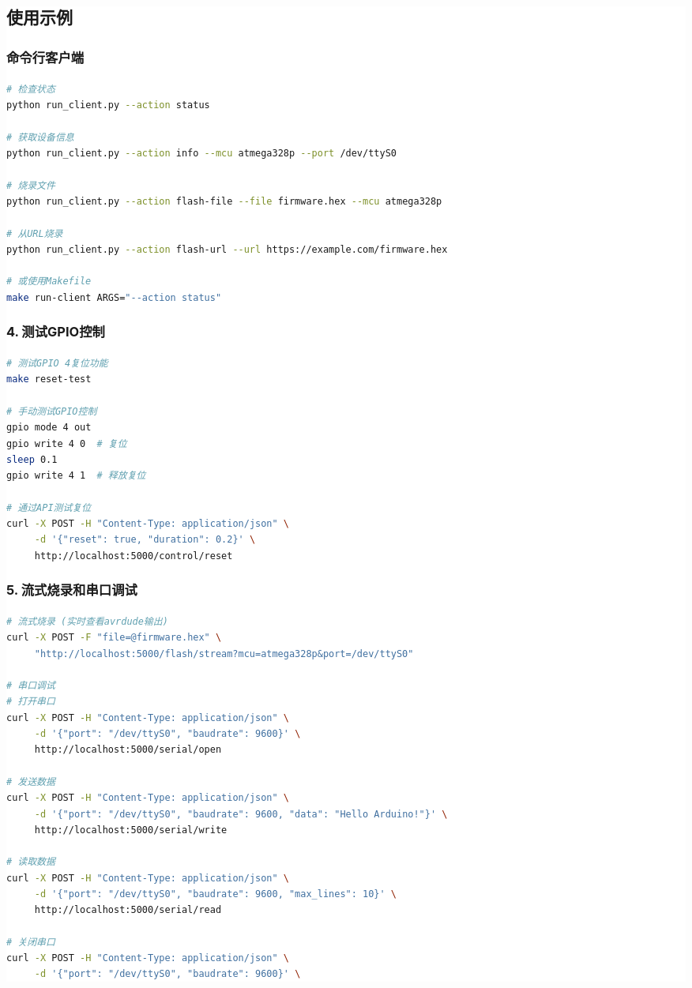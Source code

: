 ## 使用示例

### 命令行客户端
```bash
# 检查状态
python run_client.py --action status

# 获取设备信息
python run_client.py --action info --mcu atmega328p --port /dev/ttyS0

# 烧录文件
python run_client.py --action flash-file --file firmware.hex --mcu atmega328p

# 从URL烧录
python run_client.py --action flash-url --url https://example.com/firmware.hex

# 或使用Makefile
make run-client ARGS="--action status"
```

### 4. 测试GPIO控制

```bash
# 测试GPIO 4复位功能
make reset-test

# 手动测试GPIO控制
gpio mode 4 out
gpio write 4 0  # 复位
sleep 0.1
gpio write 4 1  # 释放复位

# 通过API测试复位
curl -X POST -H "Content-Type: application/json" \
     -d '{"reset": true, "duration": 0.2}' \
     http://localhost:5000/control/reset
```

### 5. 流式烧录和串口调试

```bash
# 流式烧录 (实时查看avrdude输出)
curl -X POST -F "file=@firmware.hex" \
     "http://localhost:5000/flash/stream?mcu=atmega328p&port=/dev/ttyS0"

# 串口调试
# 打开串口
curl -X POST -H "Content-Type: application/json" \
     -d '{"port": "/dev/ttyS0", "baudrate": 9600}' \
     http://localhost:5000/serial/open

# 发送数据
curl -X POST -H "Content-Type: application/json" \
     -d '{"port": "/dev/ttyS0", "baudrate": 9600, "data": "Hello Arduino!"}' \
     http://localhost:5000/serial/write

# 读取数据
curl -X POST -H "Content-Type: application/json" \
     -d '{"port": "/dev/ttyS0", "baudrate": 9600, "max_lines": 10}' \
     http://localhost:5000/serial/read

# 关闭串口
curl -X POST -H "Content-Type: application/json" \
     -d '{"port": "/dev/ttyS0", "baudrate": 9600}' \
```
